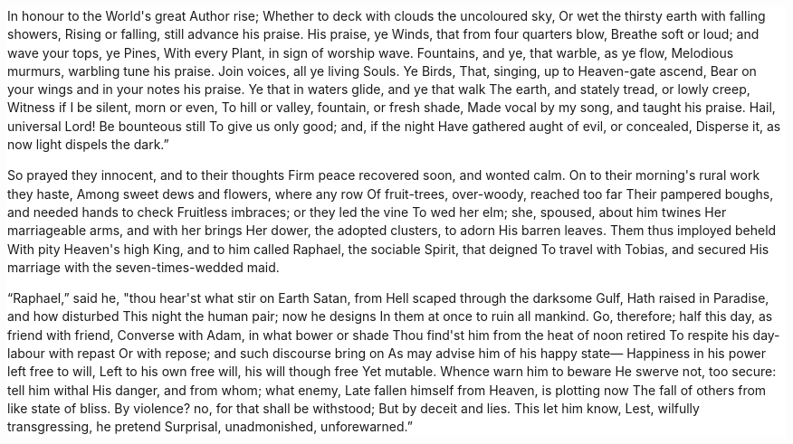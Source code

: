 In honour to the World's great Author rise;
Whether to deck with clouds the uncoloured sky,
Or wet the thirsty earth with falling showers,
Rising or falling, still advance his praise.
His praise, ye Winds, that from four quarters blow,
Breathe soft or loud; and wave your tops, ye Pines,
With every Plant, in sign of worship wave.
Fountains, and ye, that warble, as ye flow,
Melodious murmurs, warbling tune his praise.
Join voices, all ye living Souls. Ye Birds,
That, singing, up to Heaven-gate ascend,
Bear on your wings and in your notes his praise.
Ye that in waters glide, and ye that walk
The earth, and stately tread, or lowly creep,
Witness if I be silent, morn or even,
To hill or valley, fountain, or fresh shade,
Made vocal by my song, and taught his praise.
Hail, universal Lord! Be bounteous still
To give us only good; and, if the night
Have gathered aught of evil, or concealed,
Disperse it, as now light dispels the dark.”

So prayed they innocent, and to their thoughts
Firm peace recovered soon, and wonted calm.
On to their morning's rural work they haste,
Among sweet dews and flowers, where any row
Of fruit-trees, over-woody, reached too far
Their pampered boughs, and needed hands to check
Fruitless imbraces; or they led the vine
To wed her elm; she, spoused, about him twines
Her marriageable arms, and with her brings
Her dower, the adopted clusters, to adorn
His barren leaves. Them thus imployed beheld
With pity Heaven's high King, and to him called
Raphael, the sociable Spirit, that deigned
To travel with Tobias, and secured
His marriage with the seven-times-wedded maid.

“Raphael,” said he, "thou hear'st what stir on Earth
Satan, from Hell scaped through the darksome Gulf,
Hath raised in Paradise, and how disturbed
This night the human pair; now he designs
In them at once to ruin all mankind.
Go, therefore; half this day, as friend with friend,
Converse with Adam, in what bower or shade
Thou find'st him from the heat of noon retired
To respite his day-labour with repast
Or with repose; and such discourse bring on
As may advise him of his happy state—
Happiness in his power left free to will,
Left to his own free will, his will though free
Yet mutable. Whence warn him to beware
He swerve not, too secure: tell him withal
His danger, and from whom; what enemy,
Late fallen himself from Heaven, is plotting now
The fall of others from like state of bliss.
By violence? no, for that shall be withstood;
But by deceit and lies. This let him know,
Lest, wilfully transgressing, he pretend
Surprisal, unadmonished, unforewarned.”
